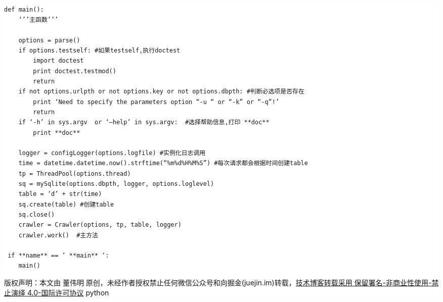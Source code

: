     def main():  
        ‘’’主函数’’’  
      
        options = parse()  
        if options.testself: #如果testself,执行doctest  
            import doctest  
            print doctest.testmod()  
            return  
        if not options.urlpth or not options.key or not options.dbpth: #判断必选项是否存在  
            print ‘Need to specify the parameters option “-u “ or “-k” or “-q”!’  
            return  
        if ‘-h’ in sys.argv  or ‘–help’ in sys.argv:  #选择帮助信息,打印 **doc**  
            print **doc**  
      
        logger = configLogger(options.logfile) #实例化日志调用  
        time = datetime.datetime.now().strftime(“%m%d%H%M%S”) #每次请求都会根据时间创建table  
        tp = ThreadPool(options.thread)  
        sq = mySqlite(options.dbpth, logger, options.loglevel)  
        table = ‘d’ + str(time)  
        sq.create(table) #创建table  
        sq.close()  
        crawler = Crawler(options, tp, table, logger)  
        crawler.work()  #主方法  
      
     if **name** == ‘ **main** ‘:  
        main()  
    

版权声明：本文由 董伟明 原创，未经作者授权禁止任何微信公众号和向掘金(juejin.im)转载，[技术博客转载采用 保留署名-非商业性使用-禁止演绎 4.0-国际许可协议](https://creativecommons.org/licenses/by-nc-nd/4.0/deed.zh)
python
